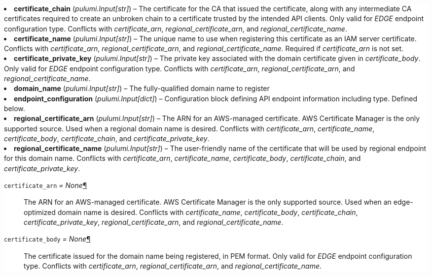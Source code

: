 <li><strong>certificate_chain</strong> (<em>pulumi.Input</em><em>[</em><em>str</em><em>]</em>) – The certificate for the CA that issued the
certificate, along with any intermediate CA certificates required to
create an unbroken chain to a certificate trusted by the intended API clients. Only valid for <cite>EDGE</cite> endpoint configuration type. Conflicts with <cite>certificate_arn</cite>,
<cite>regional_certificate_arn</cite>, and <cite>regional_certificate_name</cite>.</li>
<li><strong>certificate_name</strong> (<em>pulumi.Input</em><em>[</em><em>str</em><em>]</em>) – The unique name to use when registering this
certificate as an IAM server certificate. Conflicts with <cite>certificate_arn</cite>, <cite>regional_certificate_arn</cite>, and
<cite>regional_certificate_name</cite>. Required if <cite>certificate_arn</cite> is not set.</li>
<li><strong>certificate_private_key</strong> (<em>pulumi.Input</em><em>[</em><em>str</em><em>]</em>) – The private key associated with the
domain certificate given in <cite>certificate_body</cite>. Only valid for <cite>EDGE</cite> endpoint configuration type. Conflicts with <cite>certificate_arn</cite>, <cite>regional_certificate_arn</cite>, and <cite>regional_certificate_name</cite>.</li>
<li><strong>domain_name</strong> (<em>pulumi.Input</em><em>[</em><em>str</em><em>]</em>) – The fully-qualified domain name to register</li>
<li><strong>endpoint_configuration</strong> (<em>pulumi.Input</em><em>[</em><em>dict</em><em>]</em>) – Configuration block defining API endpoint information including type. Defined below.</li>
<li><strong>regional_certificate_arn</strong> (<em>pulumi.Input</em><em>[</em><em>str</em><em>]</em>) – The ARN for an AWS-managed certificate. AWS Certificate Manager is the only supported source. Used when a regional domain name is desired. Conflicts with <cite>certificate_arn</cite>, <cite>certificate_name</cite>, <cite>certificate_body</cite>, <cite>certificate_chain</cite>, and <cite>certificate_private_key</cite>.</li>
<li><strong>regional_certificate_name</strong> (<em>pulumi.Input</em><em>[</em><em>str</em><em>]</em>) – The user-friendly name of the certificate that will be used by regional endpoint for this domain name. Conflicts with <cite>certificate_arn</cite>, <cite>certificate_name</cite>, <cite>certificate_body</cite>, <cite>certificate_chain</cite>, and
<cite>certificate_private_key</cite>.</li>
</ul>
</td>
</tr>
</tbody>
</table>
<dl class="attribute">
<dt id="pulumi_aws.apigateway.DomainName.certificate_arn">
<code class="descname">certificate_arn</code><em class="property"> = None</em><a class="headerlink" href="#pulumi_aws.apigateway.DomainName.certificate_arn" title="Permalink to this definition">¶</a></dt>
<dd><p>The ARN for an AWS-managed certificate. AWS Certificate Manager is the only supported source. Used when an edge-optimized domain name is desired. Conflicts with <cite>certificate_name</cite>, <cite>certificate_body</cite>, <cite>certificate_chain</cite>, <cite>certificate_private_key</cite>, <cite>regional_certificate_arn</cite>, and <cite>regional_certificate_name</cite>.</p>
</dd></dl>

<dl class="attribute">
<dt id="pulumi_aws.apigateway.DomainName.certificate_body">
<code class="descname">certificate_body</code><em class="property"> = None</em><a class="headerlink" href="#pulumi_aws.apigateway.DomainName.certificate_body" title="Permalink to this definition">¶</a></dt>
<dd><p>The certificate issued for the domain name
being registered, in PEM format. Only valid for <cite>EDGE</cite> endpoint configuration type. Conflicts with <cite>certificate_arn</cite>, <cite>regional_certificate_arn</cite>, and
<cite>regional_certificate_name</cite>.</p>
</dd></dl>
